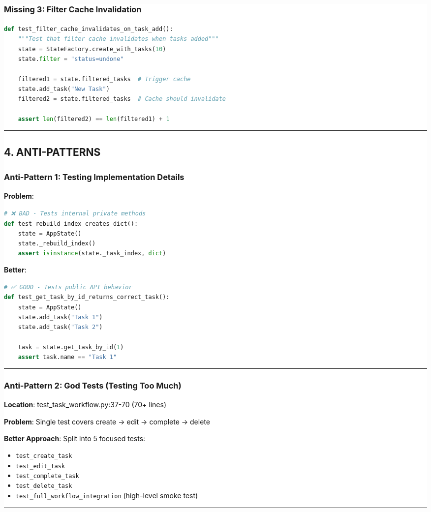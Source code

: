 ### Missing 3: Filter Cache Invalidation
```python
def test_filter_cache_invalidates_on_task_add():
    """Test that filter cache invalidates when tasks added"""
    state = StateFactory.create_with_tasks(10)
    state.filter = "status=undone"

    filtered1 = state.filtered_tasks  # Trigger cache
    state.add_task("New Task")
    filtered2 = state.filtered_tasks  # Cache should invalidate

    assert len(filtered2) == len(filtered1) + 1
```

---

## 4. ANTI-PATTERNS

### Anti-Pattern 1: Testing Implementation Details

**Problem**:
```python
# ❌ BAD - Tests internal private methods
def test_rebuild_index_creates_dict():
    state = AppState()
    state._rebuild_index()
    assert isinstance(state._task_index, dict)
```

**Better**:
```python
# ✅ GOOD - Tests public API behavior
def test_get_task_by_id_returns_correct_task():
    state = AppState()
    state.add_task("Task 1")
    state.add_task("Task 2")

    task = state.get_task_by_id(1)
    assert task.name == "Task 1"
```

---

### Anti-Pattern 2: God Tests (Testing Too Much)

**Location**: test_task_workflow.py:37-70 (70+ lines)

**Problem**: Single test covers create → edit → complete → delete

**Better Approach**: Split into 5 focused tests:
- `test_create_task`
- `test_edit_task`
- `test_complete_task`
- `test_delete_task`
- `test_full_workflow_integration` (high-level smoke test)

---